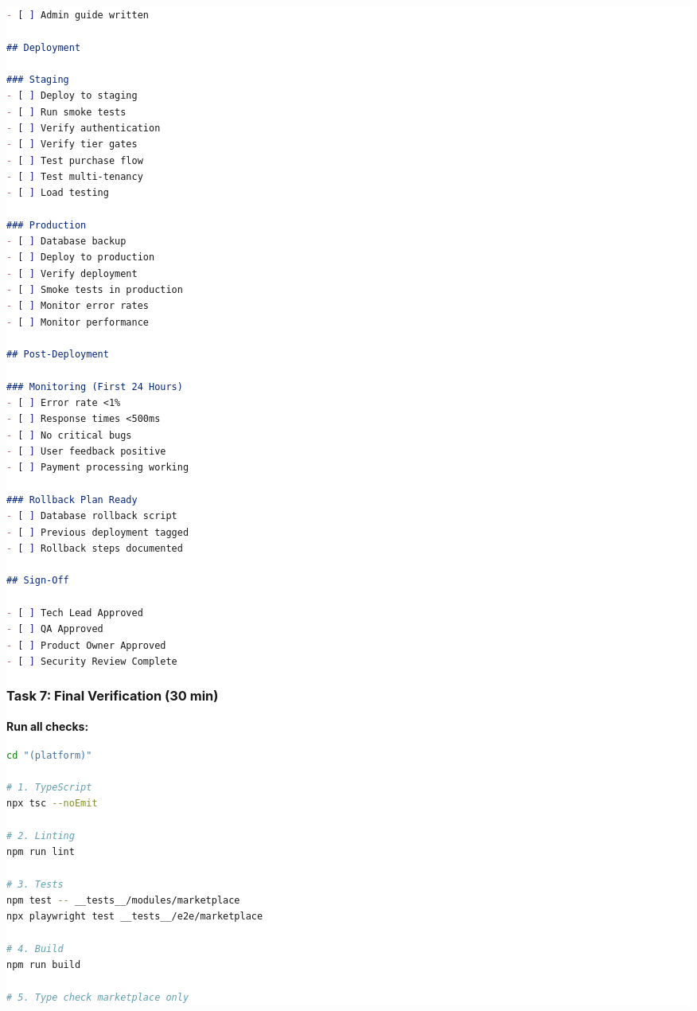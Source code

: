 ```markdown
- [ ] Admin guide written

## Deployment

### Staging
- [ ] Deploy to staging
- [ ] Run smoke tests
- [ ] Verify authentication
- [ ] Verify tier gates
- [ ] Test purchase flow
- [ ] Test multi-tenancy
- [ ] Load testing

### Production
- [ ] Database backup
- [ ] Deploy to production
- [ ] Verify deployment
- [ ] Smoke tests in production
- [ ] Monitor error rates
- [ ] Monitor performance

## Post-Deployment

### Monitoring (First 24 Hours)
- [ ] Error rate <1%
- [ ] Response times <500ms
- [ ] No critical bugs
- [ ] User feedback positive
- [ ] Payment processing working

### Rollback Plan Ready
- [ ] Database rollback script
- [ ] Previous deployment tagged
- [ ] Rollback steps documented

## Sign-Off

- [ ] Tech Lead Approved
- [ ] QA Approved
- [ ] Product Owner Approved
- [ ] Security Review Complete
```

### Task 7: Final Verification (30 min)

**Run all checks:**
```bash
cd "(platform)"

# 1. TypeScript
npx tsc --noEmit

# 2. Linting
npm run lint

# 3. Tests
npm test -- __tests__/modules/marketplace
npx playwright test __tests__/e2e/marketplace

# 4. Build
npm run build

# 5. Type check marketplace only
```